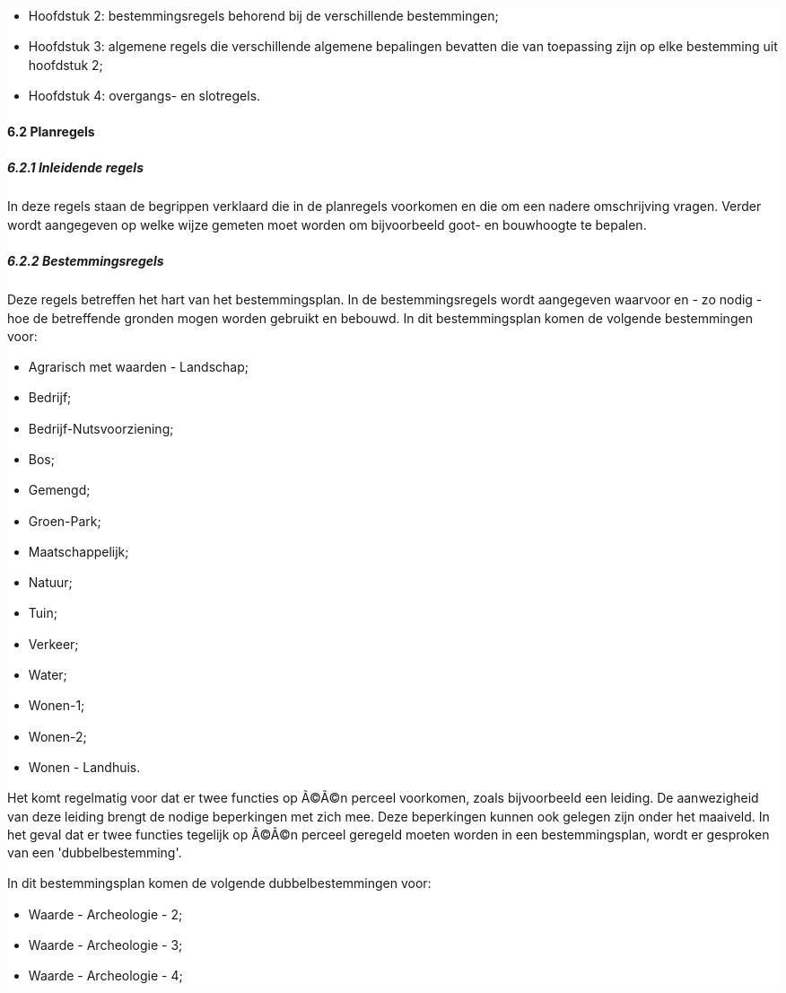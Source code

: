 * Hoofdstuk 2: bestemmingsregels behorend bij de verschillende bestemmingen;

* Hoofdstuk 3: algemene regels die verschillende algemene bepalingen bevatten die van toepassing zijn op elke bestemming uit hoofdstuk 2;

* Hoofdstuk 4: overgangs\- en slotregels.

#### 6\.2 Planregels

##### 6\.2\.1 Inleidende regels

In deze regels staan de begrippen verklaard die in de planregels voorkomen en die om een nadere omschrijving vragen. Verder wordt aangegeven op welke wijze gemeten moet worden om bijvoorbeeld goot\- en bouwhoogte te bepalen.

##### 6\.2\.2 Bestemmingsregels

Deze regels betreffen het hart van het bestemmingsplan. In de bestemmingsregels wordt aangegeven waarvoor en \- zo nodig \- hoe de betreffende gronden mogen worden gebruikt en bebouwd. In dit bestemmingsplan komen de volgende bestemmingen voor:

* Agrarisch met waarden \- Landschap;

* Bedrijf;

* Bedrijf\-Nutsvoorziening;

* Bos;

* Gemengd;

* Groen\-Park;

* Maatschappelijk;

* Natuur;

* Tuin;

* Verkeer;

* Water;

* Wonen\-1;

* Wonen\-2;

* Wonen \- Landhuis.

Het komt regelmatig voor dat er twee functies op Ã©Ã©n perceel voorkomen, zoals bijvoorbeeld een leiding. De aanwezigheid van deze leiding brengt de nodige beperkingen met zich mee. Deze beperkingen kunnen ook gelegen zijn onder het maaiveld. In het geval dat er twee functies tegelijk op Ã©Ã©n perceel geregeld moeten worden in een bestemmingsplan, wordt er gesproken van een 'dubbelbestemming'.

In dit bestemmingsplan komen de volgende dubbelbestemmingen voor:

* Waarde \- Archeologie \- 2;

* Waarde \- Archeologie \- 3;

* Waarde \- Archeologie \- 4;
